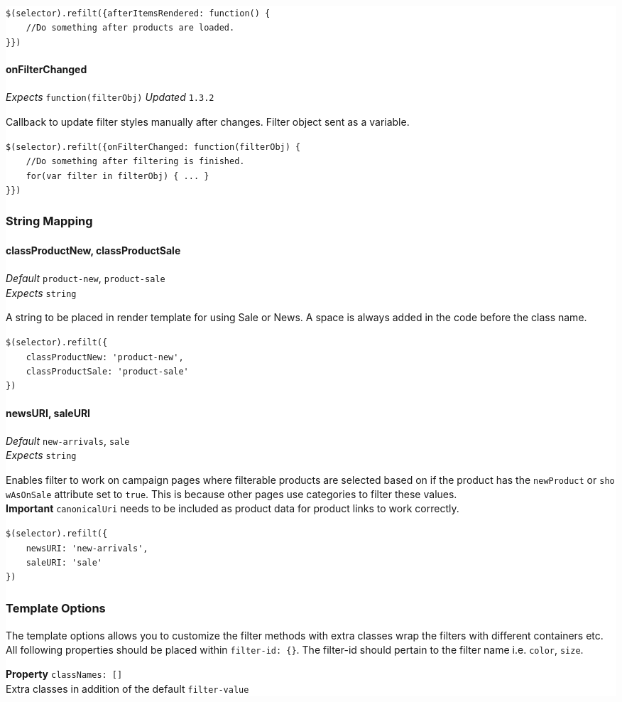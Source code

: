 	$(selector).refilt({afterItemsRendered: function() {
		//Do something after products are loaded.
	}})

#### onFilterChanged ####

*Expects* `function(filterObj)`
*Updated* `1.3.2`

Callback to update filter styles manually after changes. Filter object sent as a variable.

	$(selector).refilt({onFilterChanged: function(filterObj) {
		//Do something after filtering is finished.
		for(var filter in filterObj) { ... }
	}})

### String Mapping ###

#### classProductNew, classProductSale ####

*Default* `product-new`, `product-sale`  
*Expects* `string`

A string to be placed in render template for using Sale or News. A space is always added in the code before the class name.

	$(selector).refilt({
		classProductNew: 'product-new',
		classProductSale: 'product-sale'
	})

#### newsURI, saleURI ####

*Default* `new-arrivals`, `sale`  
*Expects* `string`

Enables filter to work on campaign pages where filterable products are selected based on if the product has the `newProduct` or `showAsOnSale` attribute set to `true`. This is because other pages use categories to filter these values.   
**Important** `canonicalUri` needs to be included as product data for product links to work correctly.

	$(selector).refilt({
		newsURI: 'new-arrivals',
		saleURI: 'sale'
	})

### Template Options ###

The template options allows you to customize the filter methods with extra classes wrap the filters with different containers etc. All following properties should be placed within `filter-id: {}`. The filter-id should pertain to the filter name i.e. `color`, `size`.

**Property** `classNames: []`  
Extra classes in addition of the default `filter-value`
